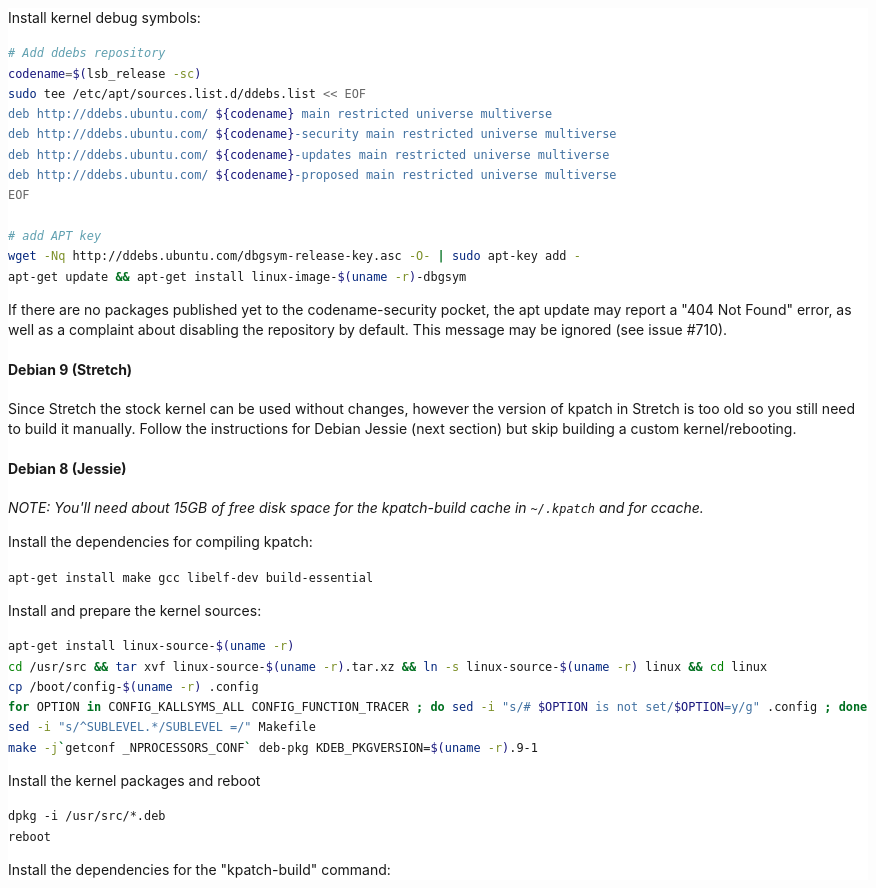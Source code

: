 Install kernel debug symbols:

```bash
# Add ddebs repository
codename=$(lsb_release -sc)
sudo tee /etc/apt/sources.list.d/ddebs.list << EOF
deb http://ddebs.ubuntu.com/ ${codename} main restricted universe multiverse
deb http://ddebs.ubuntu.com/ ${codename}-security main restricted universe multiverse
deb http://ddebs.ubuntu.com/ ${codename}-updates main restricted universe multiverse
deb http://ddebs.ubuntu.com/ ${codename}-proposed main restricted universe multiverse
EOF

# add APT key
wget -Nq http://ddebs.ubuntu.com/dbgsym-release-key.asc -O- | sudo apt-key add -
apt-get update && apt-get install linux-image-$(uname -r)-dbgsym
```
If there are no packages published yet to the codename-security pocket, the
apt update may report a "404 Not Found" error, as well as a complaint about
disabling the repository by default.  This message may be ignored (see issue
#710).

#### Debian 9 (Stretch)

Since Stretch the stock kernel can be used without changes, however the
version of kpatch in Stretch is too old so you still need to build it
manually. Follow the instructions for Debian Jessie (next section) but skip
building a custom kernel/rebooting.

#### Debian 8 (Jessie)

*NOTE: You'll need about 15GB of free disk space for the kpatch-build cache in
`~/.kpatch` and for ccache.*

Install the dependencies for compiling kpatch:

    apt-get install make gcc libelf-dev build-essential

Install and prepare the kernel sources:

```bash
apt-get install linux-source-$(uname -r)
cd /usr/src && tar xvf linux-source-$(uname -r).tar.xz && ln -s linux-source-$(uname -r) linux && cd linux
cp /boot/config-$(uname -r) .config
for OPTION in CONFIG_KALLSYMS_ALL CONFIG_FUNCTION_TRACER ; do sed -i "s/# $OPTION is not set/$OPTION=y/g" .config ; done
sed -i "s/^SUBLEVEL.*/SUBLEVEL =/" Makefile
make -j`getconf _NPROCESSORS_CONF` deb-pkg KDEB_PKGVERSION=$(uname -r).9-1
```

Install the kernel packages and reboot

    dpkg -i /usr/src/*.deb
    reboot

Install the dependencies for the "kpatch-build" command:

